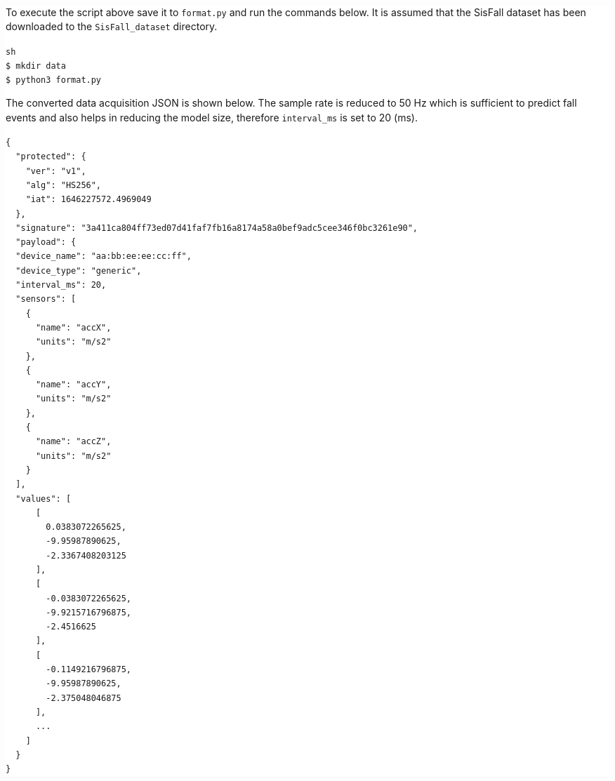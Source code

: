 To execute the script above save it to `format.py` and run the commands below. It is assumed that the SisFall dataset has been downloaded to the `SisFall_dataset` directory.

```
sh
$ mkdir data
$ python3 format.py
```

The converted data acquisition JSON is shown below. The sample rate is reduced to 50 Hz which is sufficient to predict fall events and also helps in reducing the model size, therefore `interval_ms` is set to 20 (ms).

```
{
  "protected": {
    "ver": "v1",
    "alg": "HS256",
    "iat": 1646227572.4969049
  },
  "signature": "3a411ca804ff73ed07d41faf7fb16a8174a58a0bef9adc5cee346f0bc3261e90",
  "payload": {
  "device_name": "aa:bb:ee:ee:cc:ff",
  "device_type": "generic",
  "interval_ms": 20,
  "sensors": [
    {
      "name": "accX",
      "units": "m/s2"
    },
    {
      "name": "accY",
      "units": "m/s2"
    },
    {
      "name": "accZ",
      "units": "m/s2"
    }
  ],
  "values": [
      [
        0.0383072265625,
        -9.95987890625,
        -2.3367408203125
      ],
      [
        -0.0383072265625,
        -9.9215716796875,
        -2.4516625
      ],
      [
        -0.1149216796875,
        -9.95987890625,
        -2.375048046875
      ],
      ...
    ]
  }
}
```
